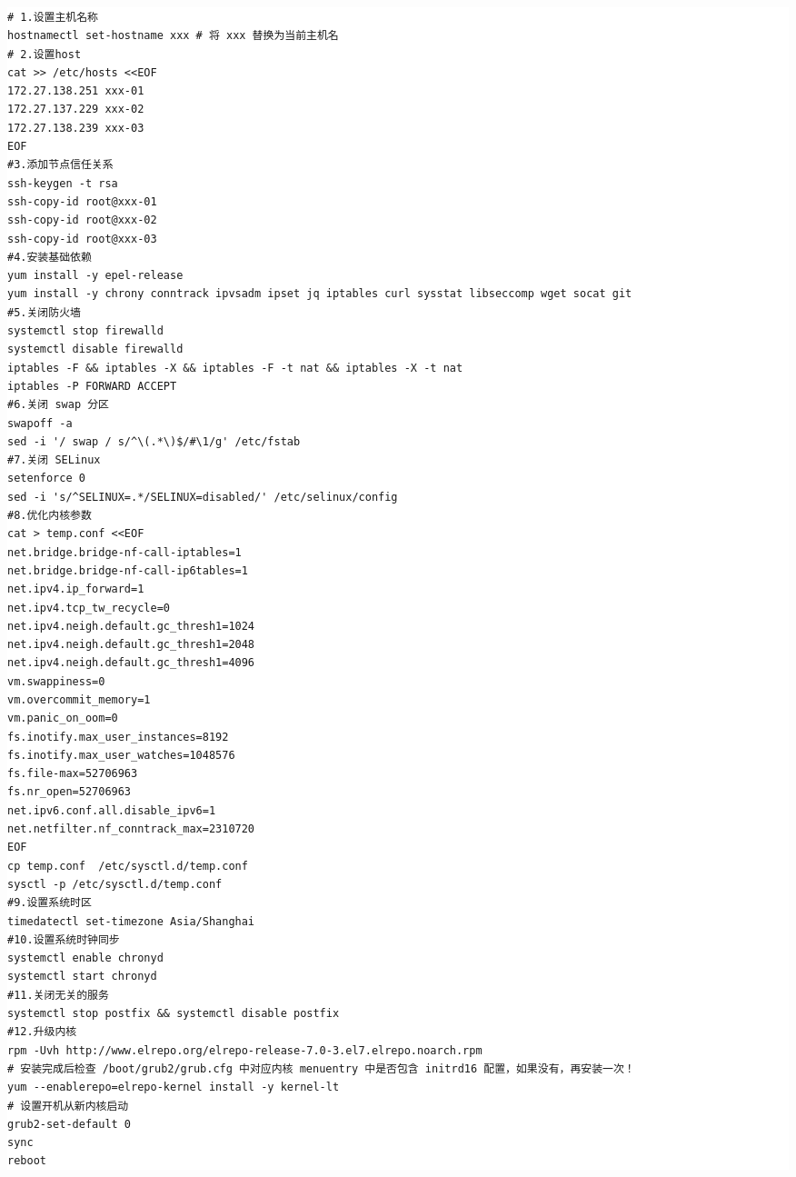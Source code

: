 ```shell
# 1.设置主机名称
hostnamectl set-hostname xxx # 将 xxx 替换为当前主机名
# 2.设置host
cat >> /etc/hosts <<EOF
172.27.138.251 xxx-01
172.27.137.229 xxx-02
172.27.138.239 xxx-03
EOF
#3.添加节点信任关系
ssh-keygen -t rsa 
ssh-copy-id root@xxx-01
ssh-copy-id root@xxx-02
ssh-copy-id root@xxx-03
#4.安装基础依赖
yum install -y epel-release
yum install -y chrony conntrack ipvsadm ipset jq iptables curl sysstat libseccomp wget socat git
#5.关闭防火墙
systemctl stop firewalld
systemctl disable firewalld
iptables -F && iptables -X && iptables -F -t nat && iptables -X -t nat
iptables -P FORWARD ACCEPT
#6.关闭 swap 分区
swapoff -a
sed -i '/ swap / s/^\(.*\)$/#\1/g' /etc/fstab 
#7.关闭 SELinux
setenforce 0
sed -i 's/^SELINUX=.*/SELINUX=disabled/' /etc/selinux/config
#8.优化内核参数
cat > temp.conf <<EOF
net.bridge.bridge-nf-call-iptables=1
net.bridge.bridge-nf-call-ip6tables=1
net.ipv4.ip_forward=1
net.ipv4.tcp_tw_recycle=0
net.ipv4.neigh.default.gc_thresh1=1024
net.ipv4.neigh.default.gc_thresh1=2048
net.ipv4.neigh.default.gc_thresh1=4096
vm.swappiness=0
vm.overcommit_memory=1
vm.panic_on_oom=0
fs.inotify.max_user_instances=8192
fs.inotify.max_user_watches=1048576
fs.file-max=52706963
fs.nr_open=52706963
net.ipv6.conf.all.disable_ipv6=1
net.netfilter.nf_conntrack_max=2310720
EOF
cp temp.conf  /etc/sysctl.d/temp.conf
sysctl -p /etc/sysctl.d/temp.conf
#9.设置系统时区
timedatectl set-timezone Asia/Shanghai
#10.设置系统时钟同步
systemctl enable chronyd
systemctl start chronyd
#11.关闭无关的服务
systemctl stop postfix && systemctl disable postfix
#12.升级内核
rpm -Uvh http://www.elrepo.org/elrepo-release-7.0-3.el7.elrepo.noarch.rpm
# 安装完成后检查 /boot/grub2/grub.cfg 中对应内核 menuentry 中是否包含 initrd16 配置，如果没有，再安装一次！
yum --enablerepo=elrepo-kernel install -y kernel-lt
# 设置开机从新内核启动
grub2-set-default 0
sync
reboot
```